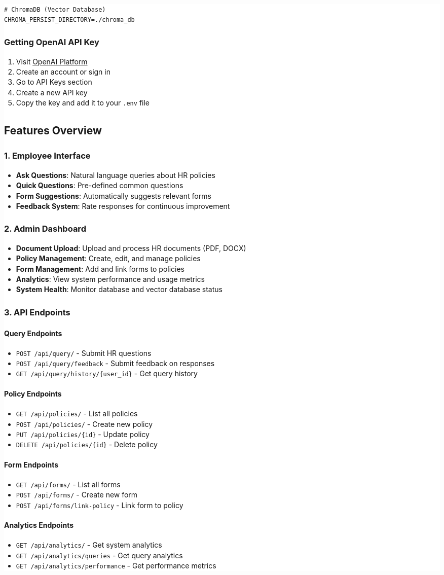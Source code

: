 ```env
# ChromaDB (Vector Database)
CHROMA_PERSIST_DIRECTORY=./chroma_db
```

### Getting OpenAI API Key

1. Visit [OpenAI Platform](https://platform.openai.com/)
2. Create an account or sign in
3. Go to API Keys section
4. Create a new API key
5. Copy the key and add it to your `.env` file

## Features Overview

### 1. Employee Interface
- **Ask Questions**: Natural language queries about HR policies
- **Quick Questions**: Pre-defined common questions
- **Form Suggestions**: Automatically suggests relevant forms
- **Feedback System**: Rate responses for continuous improvement

### 2. Admin Dashboard
- **Document Upload**: Upload and process HR documents (PDF, DOCX)
- **Policy Management**: Create, edit, and manage policies
- **Form Management**: Add and link forms to policies
- **Analytics**: View system performance and usage metrics
- **System Health**: Monitor database and vector database status

### 3. API Endpoints

#### Query Endpoints
- `POST /api/query/` - Submit HR questions
- `POST /api/query/feedback` - Submit feedback on responses
- `GET /api/query/history/{user_id}` - Get query history

#### Policy Endpoints
- `GET /api/policies/` - List all policies
- `POST /api/policies/` - Create new policy
- `PUT /api/policies/{id}` - Update policy
- `DELETE /api/policies/{id}` - Delete policy

#### Form Endpoints
- `GET /api/forms/` - List all forms
- `POST /api/forms/` - Create new form
- `POST /api/forms/link-policy` - Link form to policy

#### Analytics Endpoints
- `GET /api/analytics/` - Get system analytics
- `GET /api/analytics/queries` - Get query analytics
- `GET /api/analytics/performance` - Get performance metrics
